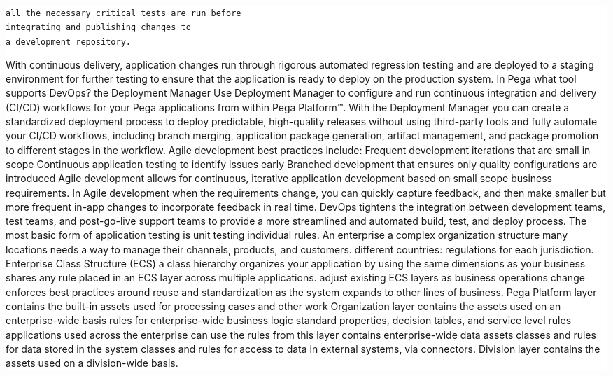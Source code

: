 	all the necessary critical tests are run before
	integrating and publishing changes to
	a development repository.
With continuous delivery, application changes run through
	rigorous automated regression testing and are deployed to
	a staging environment for
	further testing to ensure that
	the application is ready to deploy on the production system.
In Pega what tool supports DevOps?
	the Deployment Manager
Use Deployment Manager to
	configure and run continuous integration and delivery (CI/CD) workflows for your Pega applications from within Pega Platform™.
With the Deployment Manager you can
	create a standardized deployment process to deploy predictable, high-quality releases without using third-party tools and fully automate your
	CI/CD workflows, including
	branch merging,
	application package generation,
	artifact management, and
	package promotion to different stages in the workflow.
Agile development best practices include:
	Frequent development iterations that are small in scope
	Continuous application testing to identify issues early
	Branched development that ensures only quality configurations are introduced
Agile development allows for
	continuous, iterative application development based on
	small scope business requirements.
In Agile development when the requirements change, you can
	quickly capture feedback, and then
	make smaller but more
	frequent in-app changes to incorporate feedback in real time.
DevOps tightens the integration between
	development teams,
	test teams, and
	post-go-live support teams to provide
	a more streamlined and automated
	build, test, and deploy process.
The most basic form of application testing is
	unit testing individual rules.
An enterprise
	a complex organization structure
	many locations
	needs a way to manage their channels, products, and customers.
	different countries: regulations for each jurisdiction.
Enterprise Class Structure (ECS)
	a class hierarchy
	organizes your application by using the same dimensions as your business
	shares any rule placed in an ECS layer across multiple applications.
	adjust existing ECS layers as business operations change
	enforces best practices around reuse and standardization as the system expands to other lines of business.
Pega Platform layer
	contains the built-in assets used for processing cases and other work
Organization layer
	contains the assets used on an enterprise-wide basis
	rules for enterprise-wide business logic
	standard properties, decision tables, and service level rules
	applications used across the enterprise can use the rules from this layer
	contains enterprise-wide data assets
	classes and rules for data stored in the system
	classes and rules for access to data in external systems, via connectors.
Division layer
	contains the assets used on a division-wide basis.